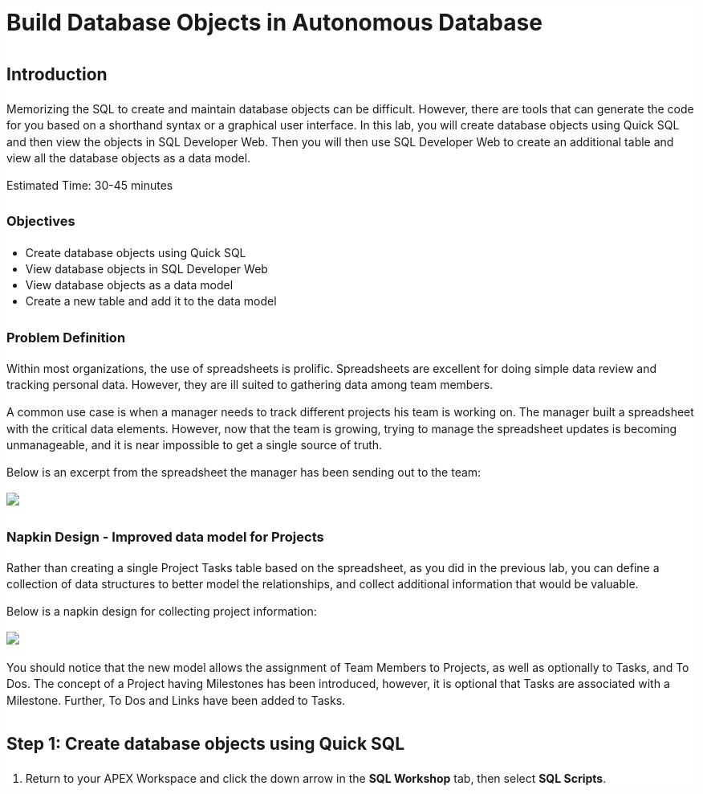 # Build Database Objects in Autonomous Database

## Introduction

Memorizing the SQL to create and maintain database objects can be difficult. However, there are tools that can generate the code for you based on a shorthand syntax or a graphical user interface. In this lab, you will create database objects using Quick SQL and then view the objects in SQL Developer Web. Then you will then use SQL Developer Web to create an additional table and view all the database objects as a data model.

Estimated Time: 30-45 minutes

### Objectives

- Create database objects using Quick SQL
- View database objects in SQL Developer Web
- View database objects as a data model
- Create a new table and add it to the data model

### Problem Definition
Within most organizations, the use of spreadsheets is prolific. Spreadsheets are excellent for doing simple data review and tracking personal data. However, they are ill suited to gathering data among team members.

A common use case is when a manager needs to track different projects his team is working on. The manager built a spreadsheet with the critical data elements. However, now that the team is growing, trying to manage the spreadsheet updates is becoming unmanageable, and it is near impossible to get a single source of truth.

Below is an excerpt from the spreadsheet the manager has been sending out to the team:

![](images/spreadsheet.png " ")

### Napkin Design - Improved data model for Projects
Rather than creating a single Project Tasks table based on the spreadsheet, as you did in the previous lab, you can define a collection of data structures to better model the relationships, and collect additional information that would be valuable.

Below is a napkin design for collecting project information:

![](images/napkin.png " ")

You should notice that the new model allows the assignment of Team Members to Projects, as well as optionally to Tasks, and To Dos. The concept of a Project having Milestones has been introduced, however, it is optional that Tasks are associated with a Milestone. Further, To Dos and Links have been added to Tasks.

## **Step 1:** Create database objects using Quick SQL

1. Return to your APEX Workspace and click the down arrow in the **SQL Workshop** tab, then select **SQL Scripts**.
